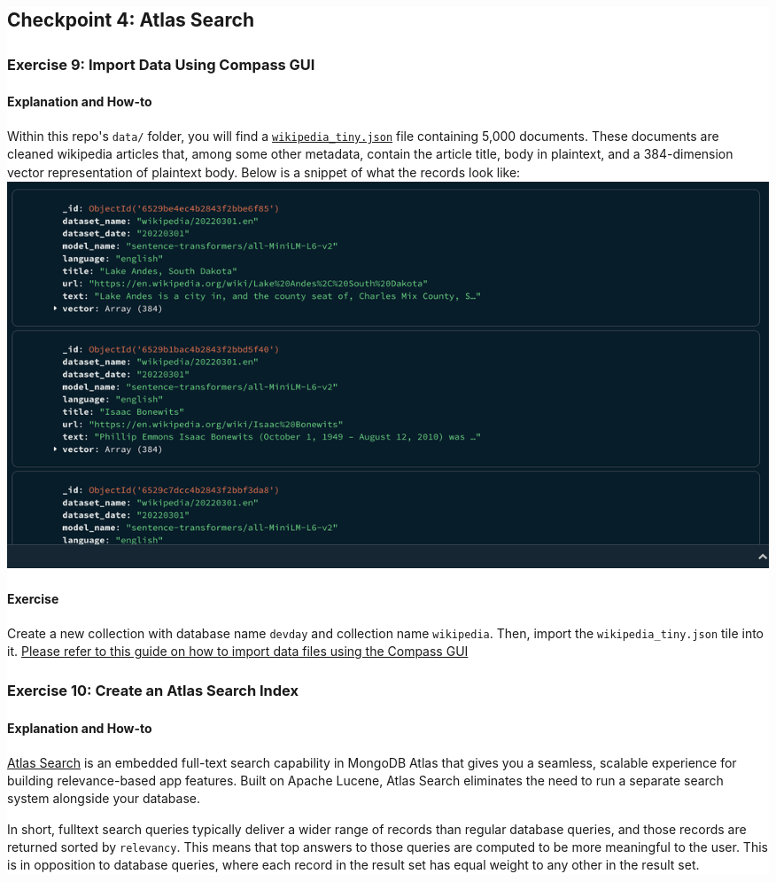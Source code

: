 ## Checkpoint 4: Atlas Search
### **Exercise 9**: Import Data Using Compass GUI
#### Explanation and How-to
Within this repo's `data/` folder, you will find a [`wikipedia_tiny.json`](https://github.com/nickgogan/MongoDBAtlasDeveloperDay/blob/main/data/wikipedia_tiny.json) file containing 5,000 documents. These documents are cleaned wikipedia articles that, among some other metadata, contain the article title, body in plaintext, and a 384-dimension vector representation of plaintext body. Below is a snippet of what the records look like:
![wikipedia file snippet as seen from Compass](https://github.com/nickgogan/MongoDBAtlasDeveloperDay/blob/main/compass%20and%20shell/images/Compass_WikpediaSchema.png)
#### Exercise
Create a new collection with database name `devday` and collection name `wikipedia`. Then, import the `wikipedia_tiny.json` tile into it. [Please refer to this guide on how to import data files using the Compass GUI](https://www.mongodb.com/docs/compass/current/import-export/#import-data-into-a-collection)

### **Exercise 10**: Create an Atlas Search Index
#### Explanation and How-to
[Atlas Search](https://www.mongodb.com/docs/atlas/atlas-search/) is an embedded full-text search capability in MongoDB Atlas that gives you a seamless, scalable experience for building relevance-based app features. Built on Apache Lucene, Atlas Search eliminates the need to run a separate search system alongside your database.

In short, fulltext search queries typically deliver a wider range of records than regular database queries, and those records are returned sorted by `relevancy`. This means that top answers to those queries are computed to be more meaningful to the user. This is in opposition to database queries, where each record in the result set has equal weight to any other in the result set. 
